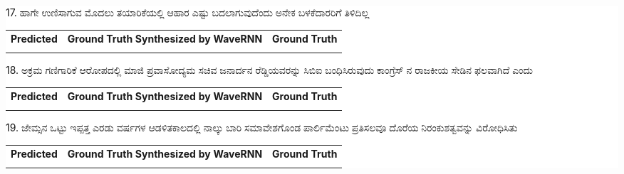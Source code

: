 
<p class="text">17. ಹಾಗೇ ಉಣಿಸಾಗುವ ಮೊದಲು ತಯಾರಿಕೆಯಲ್ಲಿ ಆಹಾರ ಎಷ್ಟು ಬದಲಾಗುವುದೆಂದು ಅನೇಕ ಬಳಕೆದಾರರಿಗೆ ತಿಳಿದಿಲ್ಲ </p>
<table>
  <tbody>
    <tr>
      <td style="text-align: center"><b>Predicted</b></td>
      <td style="text-align: center"><b>Ground Truth Synthesized by WaveRNN</b></td>
      <td style="text-align: center"><b>Ground Truth</b></td>
    </tr>
    <tr>
      <td style="text-align: center"><audio src="fastspeech_prediction_june_13_latest_backed_64k_ckpt_48k/21_2_44_prediction_fastspeech.wav" controls="" preload=""></audio></td>
      <td style="text-align: center"><audio src="wavernn_synthesized_test_audios/21_2_44_wavernn_synthesized_target.wav" controls="" preload=""></audio></td>
      <td style="text-align: center"><audio src="test_audios/21_2_44.wav" controls="" preload=""></audio></td>
    </tr>
  </tbody>
</table>


<p class="text">18. ಅಕ್ರಮ ಗಣಿಗಾರಿಕೆ ಆರೋಪದಲ್ಲಿ ಮಾಜಿ ಪ್ರವಾಸೋದ್ಯಮ ಸಚಿವ ಜನಾರ್ದನ ರೆಡ್ಡಿಯವರನ್ನು ಸಿಬಿಐ ಬಂಧಿಸಿರುವುದು ಕಾಂಗ್ರೆಸ್ ನ ರಾಜಕೀಯ ಸೇಡಿನ ಫಲವಾಗಿದೆ ಎಂದು </p>
<table>
  <tbody>
    <tr>
      <td style="text-align: center"><b>Predicted</b></td>
      <td style="text-align: center"><b>Ground Truth Synthesized by WaveRNN</b></td>
      <td style="text-align: center"><b>Ground Truth</b></td>
    </tr>
    <tr>
      <td style="text-align: center"><audio src="fastspeech_prediction_june_13_latest_backed_64k_ckpt_48k/7_2_98_prediction_fastspeech.wav" controls="" preload=""></audio></td>
      <td style="text-align: center"><audio src="wavernn_synthesized_test_audios/7_2_98_wavernn_synthesized_target.wav" controls="" preload=""></audio></td>
      <td style="text-align: center"><audio src="test_audios/7_2_98.wav" controls="" preload=""></audio></td>
    </tr>
  </tbody>
</table>


<p class="text">19. ಜೇಮ್ಸನ ಒಟ್ಟು ಇಪ್ಪತ್ತ ಎರಡು ವರ್ಷಗಳ ಆಡಳಿತಕಾಲದಲ್ಲಿ ನಾಲ್ಕು ಬಾರಿ ಸಮಾವೇಶಗೊಂಡ ಪಾರ್ಲಿಮೆಂಟು ಪ್ರತಿಸಲವೂ ದೊರೆಯ ನಿರಂಕುಶತ್ವವನ್ನು ವಿರೋಧಿಸಿತು </p>
<table>
  <tbody>
    <tr>
      <td style="text-align: center"><b>Predicted</b></td>
      <td style="text-align: center"><b>Ground Truth Synthesized by WaveRNN</b></td>
      <td style="text-align: center"><b>Ground Truth</b></td>
    </tr>
    <tr>
      <td style="text-align: center"><audio src="fastspeech_prediction_june_13_latest_backed_64k_ckpt_48k/49_2_44_prediction_fastspeech.wav" controls="" preload=""></audio></td>
      <td style="text-align: center"><audio src="wavernn_synthesized_test_audios/49_2_44_wavernn_synthesized_target.wav" controls="" preload=""></audio></td>
      <td style="text-align: center"><audio src="test_audios/49_2_44.wav" controls="" preload=""></audio></td>
    </tr>
  </tbody>
</table>
